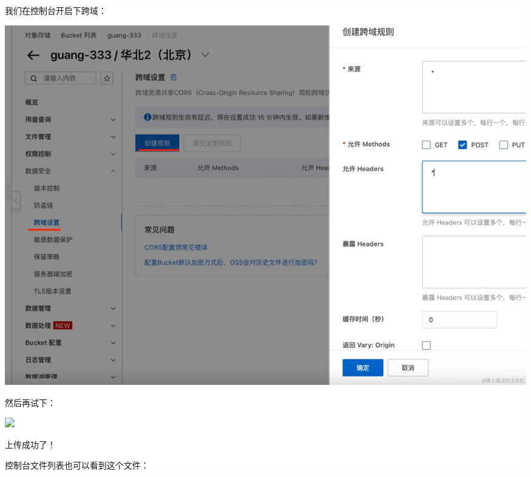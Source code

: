 我们在控制台开启下跨域：

![](./images/15105835f5690d794dfa67c5872ff34b.webp )

然后再试下：

![](./images/fbf4591a6a0bcb362ed87d206fa327a1.gif )

上传成功了！


控制台文件列表也可以看到这个文件：
